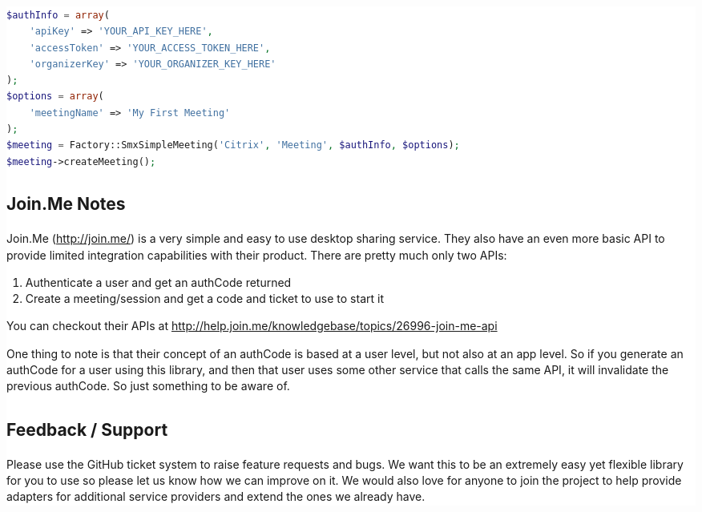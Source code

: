 ````php
$authInfo = array(
    'apiKey' => 'YOUR_API_KEY_HERE',
    'accessToken' => 'YOUR_ACCESS_TOKEN_HERE',
    'organizerKey' => 'YOUR_ORGANIZER_KEY_HERE'
);
$options = array(
    'meetingName' => 'My First Meeting'
);     
$meeting = Factory::SmxSimpleMeeting('Citrix', 'Meeting', $authInfo, $options);
$meeting->createMeeting();
````

<a name='section_joinme'></a>
## Join.Me Notes ##
Join.Me (http://join.me/) is a very simple and easy to use desktop sharing service. They also have an even more basic API to provide limited integration capabilities with their product. There are pretty much only two APIs:

1. Authenticate a user and get an authCode returned
2. Create a meeting/session and get a code and ticket to use to start it

You can checkout their APIs at http://help.join.me/knowledgebase/topics/26996-join-me-api

One thing to note is that their concept of an authCode is based at a user level, but not also at an app level. So if you generate an authCode for a user using this library, and then that user uses some other service that calls the same API, it will invalidate the previous authCode. So just something to be aware of.

<a name='section_Feedback'></a>
## Feedback / Support ##
Please use the GitHub ticket system to raise feature requests and bugs. We want this to be an extremely easy yet flexible library for you to use so please let us know how we can improve on it. We would also love for anyone to join the project to help provide adapters for additional service providers and extend the ones we already have.
